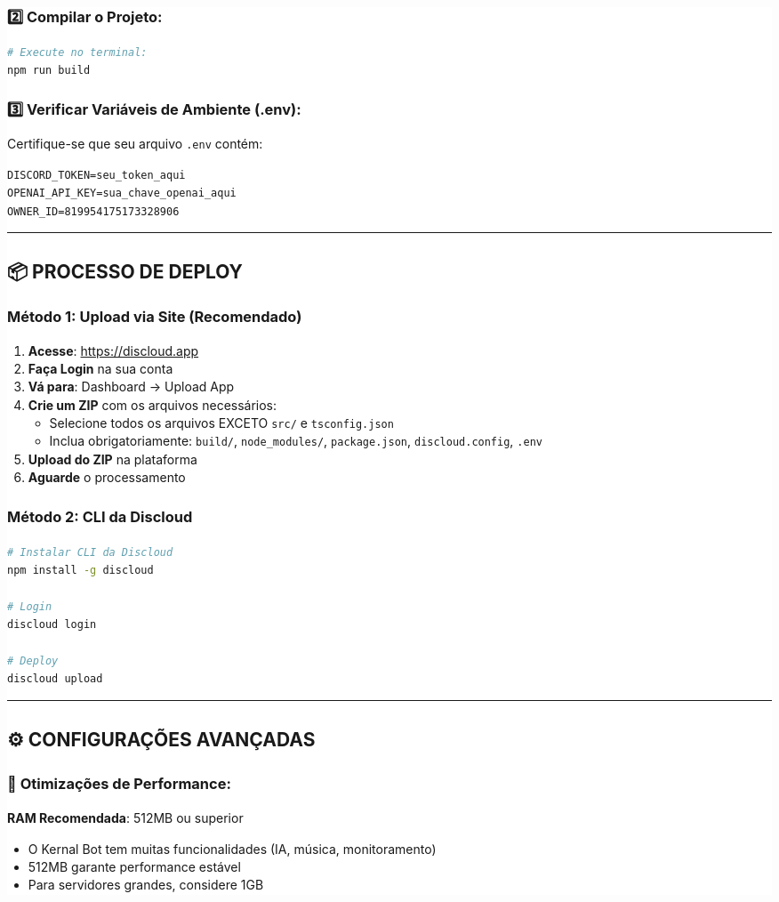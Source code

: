 ### 2️⃣ **Compilar o Projeto:**

```bash
# Execute no terminal:
npm run build
```

### 3️⃣ **Verificar Variáveis de Ambiente (.env):**

Certifique-se que seu arquivo `.env` contém:

```env
DISCORD_TOKEN=seu_token_aqui
OPENAI_API_KEY=sua_chave_openai_aqui
OWNER_ID=819954175173328906
```

---

## 📦 PROCESSO DE DEPLOY

### **Método 1: Upload via Site (Recomendado)**

1. **Acesse**: https://discloud.app
2. **Faça Login** na sua conta
3. **Vá para**: Dashboard → Upload App
4. **Crie um ZIP** com os arquivos necessários:
   - Selecione todos os arquivos EXCETO `src/` e `tsconfig.json`
   - Inclua obrigatoriamente: `build/`, `node_modules/`, `package.json`, `discloud.config`, `.env`
5. **Upload do ZIP** na plataforma
6. **Aguarde** o processamento

### **Método 2: CLI da Discloud**

```bash
# Instalar CLI da Discloud
npm install -g discloud

# Login
discloud login

# Deploy
discloud upload
```

---

## ⚙️ CONFIGURAÇÕES AVANÇADAS

### 🔧 **Otimizações de Performance:**

**RAM Recomendada**: 512MB ou superior
- O Kernal Bot tem muitas funcionalidades (IA, música, monitoramento)
- 512MB garante performance estável
- Para servidores grandes, considere 1GB
